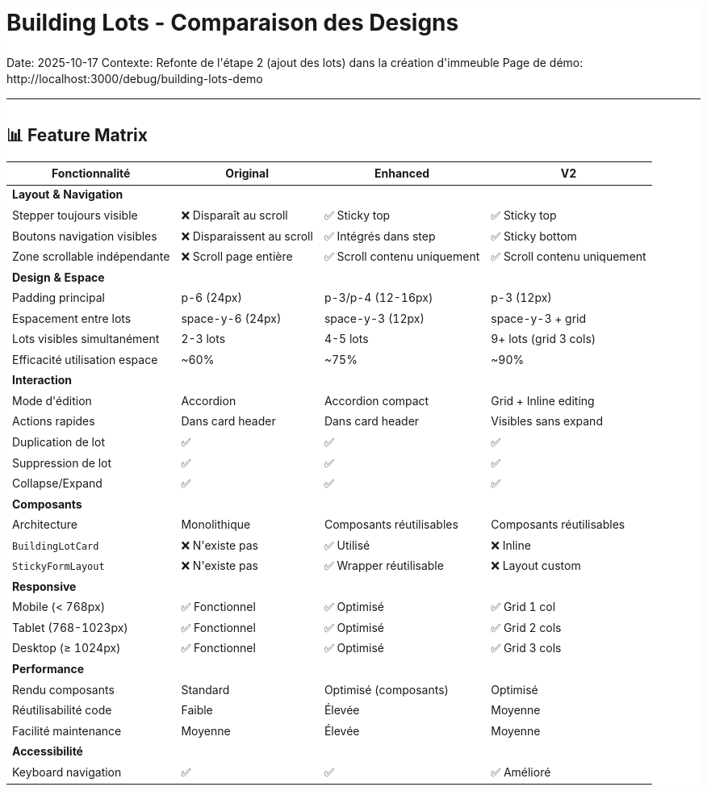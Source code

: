 # Building Lots - Comparaison des Designs

Date: 2025-10-17
Contexte: Refonte de l'étape 2 (ajout des lots) dans la création d'immeuble
Page de démo: http://localhost:3000/debug/building-lots-demo

---

## 📊 Feature Matrix

| Fonctionnalité | Original | Enhanced | V2 |
|---------------|----------|----------|-----|
| **Layout & Navigation** | | | |
| Stepper toujours visible | ❌ Disparaît au scroll | ✅ Sticky top | ✅ Sticky top |
| Boutons navigation visibles | ❌ Disparaissent au scroll | ✅ Intégrés dans step | ✅ Sticky bottom |
| Zone scrollable indépendante | ❌ Scroll page entière | ✅ Scroll contenu uniquement | ✅ Scroll contenu uniquement |
| **Design & Espace** | | | |
| Padding principal | p-6 (24px) | p-3/p-4 (12-16px) | p-3 (12px) |
| Espacement entre lots | space-y-6 (24px) | space-y-3 (12px) | space-y-3 + grid |
| Lots visibles simultanément | 2-3 lots | 4-5 lots | 9+ lots (grid 3 cols) |
| Efficacité utilisation espace | ~60% | ~75% | ~90% |
| **Interaction** | | | |
| Mode d'édition | Accordion | Accordion compact | Grid + Inline editing |
| Actions rapides | Dans card header | Dans card header | Visibles sans expand |
| Duplication de lot | ✅ | ✅ | ✅ |
| Suppression de lot | ✅ | ✅ | ✅ |
| Collapse/Expand | ✅ | ✅ | ✅ |
| **Composants** | | | |
| Architecture | Monolithique | Composants réutilisables | Composants réutilisables |
| `BuildingLotCard` | ❌ N'existe pas | ✅ Utilisé | ❌ Inline |
| `StickyFormLayout` | ❌ N'existe pas | ✅ Wrapper réutilisable | ❌ Layout custom |
| **Responsive** | | | |
| Mobile (< 768px) | ✅ Fonctionnel | ✅ Optimisé | ✅ Grid 1 col |
| Tablet (768-1023px) | ✅ Fonctionnel | ✅ Optimisé | ✅ Grid 2 cols |
| Desktop (≥ 1024px) | ✅ Fonctionnel | ✅ Optimisé | ✅ Grid 3 cols |
| **Performance** | | | |
| Rendu composants | Standard | Optimisé (composants) | Optimisé |
| Réutilisabilité code | Faible | Élevée | Moyenne |
| Facilité maintenance | Moyenne | Élevée | Moyenne |
| **Accessibilité** | | | |
| Keyboard navigation | ✅ | ✅ | ✅ Amélioré |